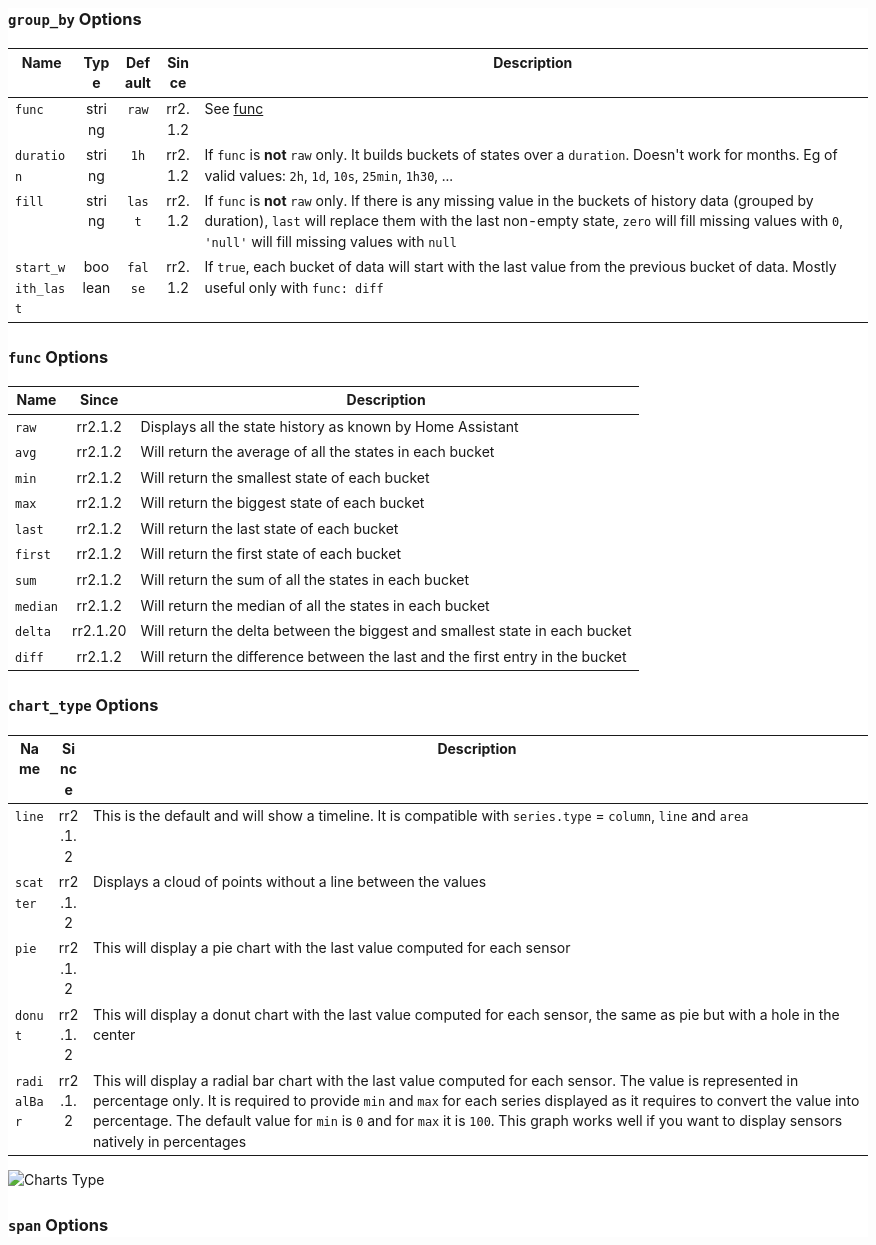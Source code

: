 ### `group_by` Options

| Name | Type | Default | Since | Description |
| ---- | :--: | :-----: | :---: | ----------- |
| `func` | string | `raw` | rr2.1.2 | See [func](#func-options) |
| `duration` | string | `1h` | rr2.1.2 | If `func` is **not** `raw` only. It builds buckets of states over a `duration`. Doesn't work for months. Eg of valid values: `2h`, `1d`, `10s`, `25min`, `1h30`, ... |
| `fill` | string | `last` | rr2.1.2 | If `func` is **not** `raw` only. If there is any missing value in the buckets of history data (grouped by duration), `last` will replace them with the last non-empty state, `zero` will fill missing values with `0`, `'null'` will fill missing values with `null` |
| `start_with_last` | boolean | `false` | rr2.1.2 | If `true`, each bucket of data will start with the last value from the previous bucket of data. Mostly useful only with `func: diff` |

### `func` Options

| Name | Since | Description |
| ---- | :---: | ----------- |
| `raw` | rr2.1.2 | Displays all the state history as known by Home Assistant |
| `avg` | rr2.1.2 | Will return the average of all the states in each bucket |
| `min` | rr2.1.2 | Will return the smallest state of each bucket |
| `max` | rr2.1.2 | Will return the biggest state of each bucket |
| `last` | rr2.1.2 | Will return the last state of each bucket |
| `first` | rr2.1.2 | Will return the first state of each bucket |
| `sum` | rr2.1.2 | Will return the sum of all the states in each bucket |
| `median` | rr2.1.2 | Will return the median of all the states in each bucket |
| `delta` | rr2.1.20 | Will return the delta between the biggest and smallest state in each bucket |
| `diff` | rr2.1.2 | Will return the difference between the last and the first entry in the bucket |

### `chart_type` Options

| Name | Since | Description |
| ---- | :---: | ----------- |
| `line` | rr2.1.2 | This is the default and will show a timeline. It is compatible with `series.type` = `column`, `line` and `area` |
| `scatter` | rr2.1.2 | Displays a cloud of points without a line between the values |
| `pie` | rr2.1.2 | This will display a pie chart with the last value computed for each sensor |
| `donut` | rr2.1.2 | This will display a donut chart with the last value computed for each sensor, the same as pie but with a hole in the center |
| `radialBar` | rr2.1.2 | This will display a radial bar chart with the last value computed for each sensor. The value is represented in percentage only. It is required to provide `min` and `max` for each series displayed as it requires to convert the value into percentage. The default value for `min` is `0` and for `max` it is `100`. This graph works well if you want to display sensors natively in percentages |

![Charts Type](docs/charts_type.png)

### `span` Options
